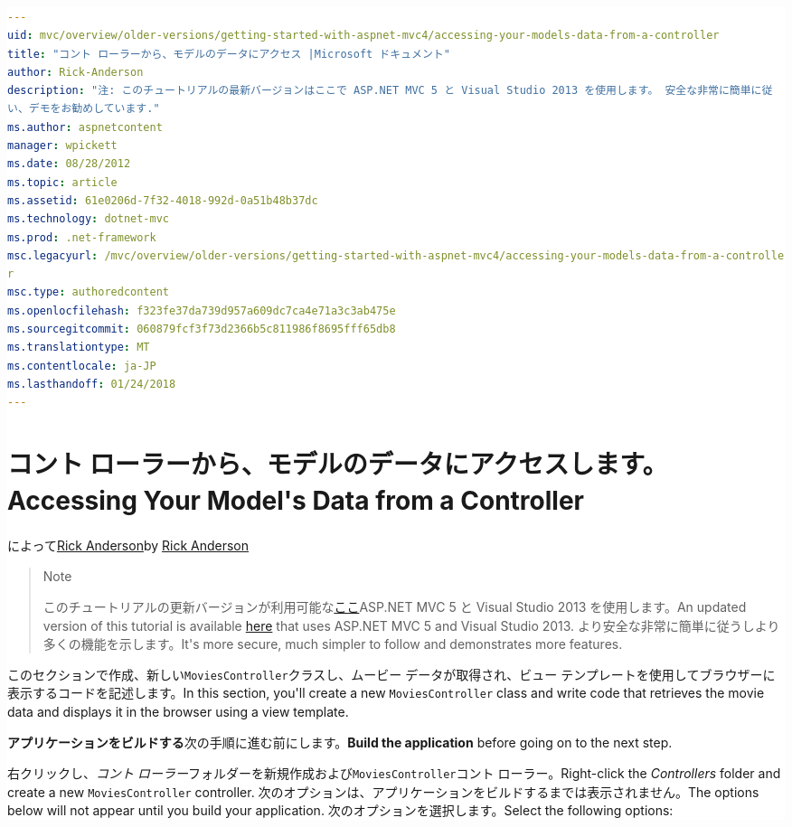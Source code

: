 ```yaml
---
uid: mvc/overview/older-versions/getting-started-with-aspnet-mvc4/accessing-your-models-data-from-a-controller
title: "コント ローラーから、モデルのデータにアクセス |Microsoft ドキュメント"
author: Rick-Anderson
description: "注: このチュートリアルの最新バージョンはここで ASP.NET MVC 5 と Visual Studio 2013 を使用します。 安全な非常に簡単に従い、デモをお勧めしています."
ms.author: aspnetcontent
manager: wpickett
ms.date: 08/28/2012
ms.topic: article
ms.assetid: 61e0206d-7f32-4018-992d-0a51b48b37dc
ms.technology: dotnet-mvc
ms.prod: .net-framework
msc.legacyurl: /mvc/overview/older-versions/getting-started-with-aspnet-mvc4/accessing-your-models-data-from-a-controller
msc.type: authoredcontent
ms.openlocfilehash: f323fe37da739d957a609dc7ca4e71a3c3ab475e
ms.sourcegitcommit: 060879fcf3f73d2366b5c811986f8695fff65db8
ms.translationtype: MT
ms.contentlocale: ja-JP
ms.lasthandoff: 01/24/2018
---
```

<a name="accessing-your-models-data-from-a-controller"></a><span data-ttu-id="e1d7c-104">コント ローラーから、モデルのデータにアクセスします。</span><span class="sxs-lookup"><span data-stu-id="e1d7c-104">Accessing Your Model's Data from a Controller</span></span>
====================
<span data-ttu-id="e1d7c-105">によって[Rick Anderson](https://github.com/Rick-Anderson)</span><span class="sxs-lookup"><span data-stu-id="e1d7c-105">by [Rick Anderson](https://github.com/Rick-Anderson)</span></span>

> > [!NOTE]
> > <span data-ttu-id="e1d7c-106">このチュートリアルの更新バージョンが利用可能な[ここ](../../getting-started/introduction/getting-started.md)ASP.NET MVC 5 と Visual Studio 2013 を使用します。</span><span class="sxs-lookup"><span data-stu-id="e1d7c-106">An updated version of this tutorial is available [here](../../getting-started/introduction/getting-started.md) that uses ASP.NET MVC 5 and Visual Studio 2013.</span></span> <span data-ttu-id="e1d7c-107">より安全な非常に簡単に従うしより多くの機能を示します。</span><span class="sxs-lookup"><span data-stu-id="e1d7c-107">It's more secure, much simpler to follow and demonstrates more features.</span></span>


<span data-ttu-id="e1d7c-108">このセクションで作成、新しい`MoviesController`クラスし、ムービー データが取得され、ビュー テンプレートを使用してブラウザーに表示するコードを記述します。</span><span class="sxs-lookup"><span data-stu-id="e1d7c-108">In this section, you'll create a new `MoviesController` class and write code that retrieves the movie data and displays it in the browser using a view template.</span></span>

<span data-ttu-id="e1d7c-109">**アプリケーションをビルドする**次の手順に進む前にします。</span><span class="sxs-lookup"><span data-stu-id="e1d7c-109">**Build the application** before going on to the next step.</span></span>

<span data-ttu-id="e1d7c-110">右クリックし、*コント ローラー*フォルダーを新規作成および`MoviesController`コント ローラー。</span><span class="sxs-lookup"><span data-stu-id="e1d7c-110">Right-click the *Controllers* folder and create a new `MoviesController` controller.</span></span> <span data-ttu-id="e1d7c-111">次のオプションは、アプリケーションをビルドするまでは表示されません。</span><span class="sxs-lookup"><span data-stu-id="e1d7c-111">The options below will not appear until you build your application.</span></span> <span data-ttu-id="e1d7c-112">次のオプションを選択します。</span><span class="sxs-lookup"><span data-stu-id="e1d7c-112">Select the following options:</span></span>
